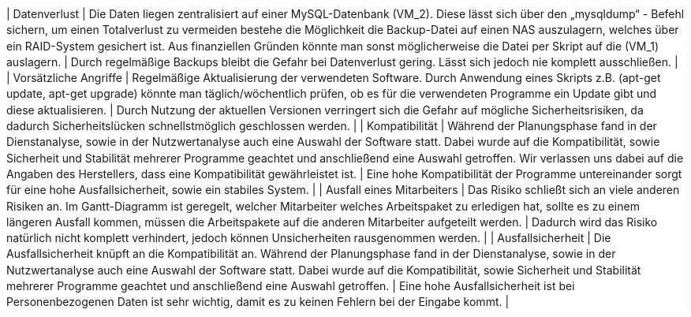 |     Datenverlust                       |     Die Daten liegen zentralisiert auf einer MySQL-Datenbank (VM_2). Diese lässt sich über den „mysqldump“ - Befehl sichern, um einen Totalverlust zu vermeiden bestehe die Möglichkeit die Backup-Datei auf einen NAS auszulagern, welches über ein RAID-System gesichert ist. Aus finanziellen Gründen könnte man sonst möglicherweise die Datei per Skript auf die (VM_1) auslagern.                                                                                                                                                                                                                                                                                                                                                                                                                                               |     Durch regelmäßige Backups bleibt die Gefahr bei Datenverlust gering. Lässt sich jedoch nie komplett ausschließen.                                                                                                                                                                  |
|     Vorsätzliche Angriffe              |     Regelmäßige Aktualisierung der verwendeten Software. Durch Anwendung eines Skripts z.B. (apt-get update, apt-get upgrade) könnte man täglich/wöchentlich prüfen, ob es für die verwendeten Programme ein Update gibt und diese aktualisieren.                                                                                                                                                                                                                                                                                                                                                                                                 |     Durch Nutzung der aktuellen Versionen verringert sich die Gefahr auf mögliche Sicherheitsrisiken, da dadurch Sicherheitslücken schnellstmöglich geschlossen werden.                                                                                                                                |
|     Kompatibilität                     |     Während der Planungsphase fand in der Dienstanalyse, sowie in der Nutzwertanalyse auch eine Auswahl der Software statt. Dabei wurde auf die Kompatibilität, sowie Sicherheit und Stabilität mehrerer Programme geachtet und anschließend eine Auswahl getroffen.  Wir verlassen uns dabei auf die Angaben des Herstellers, dass eine Kompatibilität gewährleistet ist.                                                                                                                                                                                                                                                                                                                                                                                              |   Eine hohe Kompatibilität der Programme untereinander sorgt für eine hohe Ausfallsicherheit, sowie ein stabiles System.                                                                                                                                                                                                                                          |
|     Ausfall eines Mitarbeiters                     |     Das Risiko schließt sich an viele anderen Risiken an. Im Gantt-Diagramm ist geregelt, welcher Mitarbeiter welches Arbeitspaket zu erledigen hat, sollte es zu einem längeren Ausfall kommen, müssen die Arbeitspakete auf die anderen Mitarbeiter aufgeteilt werden.                                                                                                                                                                                                                                                                                                                                                                                             |   Dadurch wird das Risiko natürlich nicht komplett verhindert, jedoch können Unsicherheiten rausgenommen werden.                                                                                                                                                                                                                                         |
|     Ausfallsicherheit                   |     Die Ausfallsicherheit knüpft an die Kompatibilität an. Während der Planungsphase fand in der Dienstanalyse, sowie in der Nutzwertanalyse auch eine Auswahl der Software statt. Dabei wurde auf die Kompatibilität, sowie Sicherheit und Stabilität mehrerer Programme geachtet und anschließend eine Auswahl getroffen.                                                                                                                                                                                                                                                                                                                                                                                            |   Eine hohe Ausfallsicherheit ist bei Personenbezogenen Daten ist sehr wichtig, damit es zu keinen Fehlern bei der Eingabe kommt.                                                                                                                                                                                                                                       |